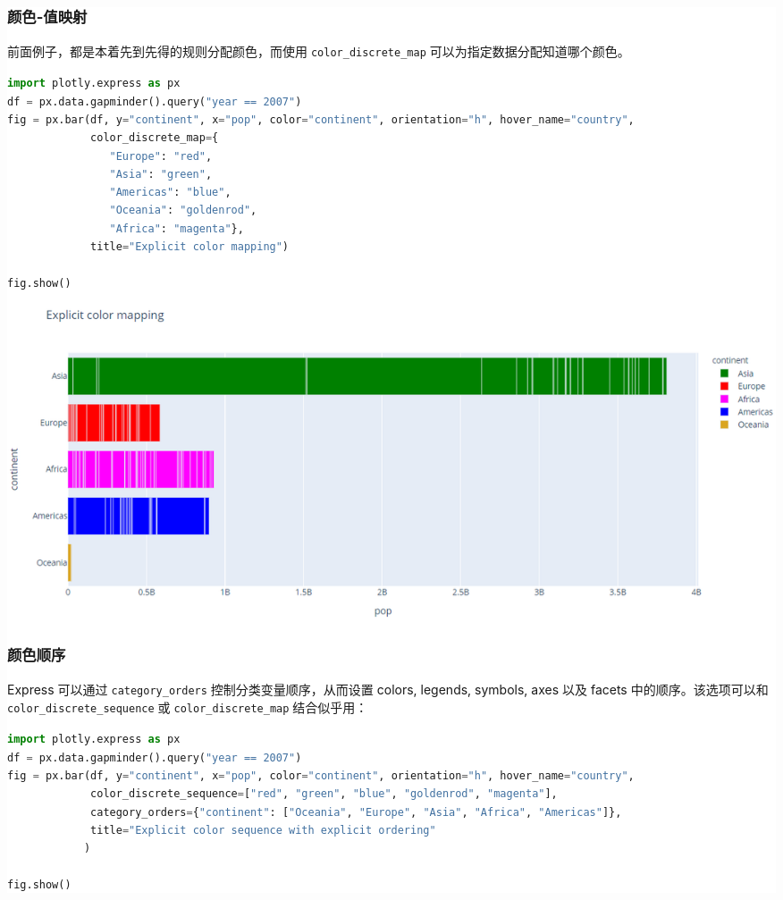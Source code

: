 ### 颜色-值映射

前面例子，都是本着先到先得的规则分配颜色，而使用 `color_discrete_map` 可以为指定数据分配知道哪个颜色。

```py
import plotly.express as px
df = px.data.gapminder().query("year == 2007")
fig = px.bar(df, y="continent", x="pop", color="continent", orientation="h", hover_name="country",
             color_discrete_map={
                "Europe": "red",
                "Asia": "green",
                "Americas": "blue",
                "Oceania": "goldenrod",
                "Africa": "magenta"},
             title="Explicit color mapping")

fig.show()
```

![bar](images/2020-04-29-00-45-09.png)

### 颜色顺序

Express 可以通过 `category_orders` 控制分类变量顺序，从而设置 colors, legends, symbols, axes 以及 facets 中的顺序。该选项可以和 `color_discrete_sequence` 或 `color_discrete_map` 结合似乎用：

```py
import plotly.express as px
df = px.data.gapminder().query("year == 2007")
fig = px.bar(df, y="continent", x="pop", color="continent", orientation="h", hover_name="country",
             color_discrete_sequence=["red", "green", "blue", "goldenrod", "magenta"],
             category_orders={"continent": ["Oceania", "Europe", "Asia", "Africa", "Americas"]},
             title="Explicit color sequence with explicit ordering"
            )

fig.show()
```

